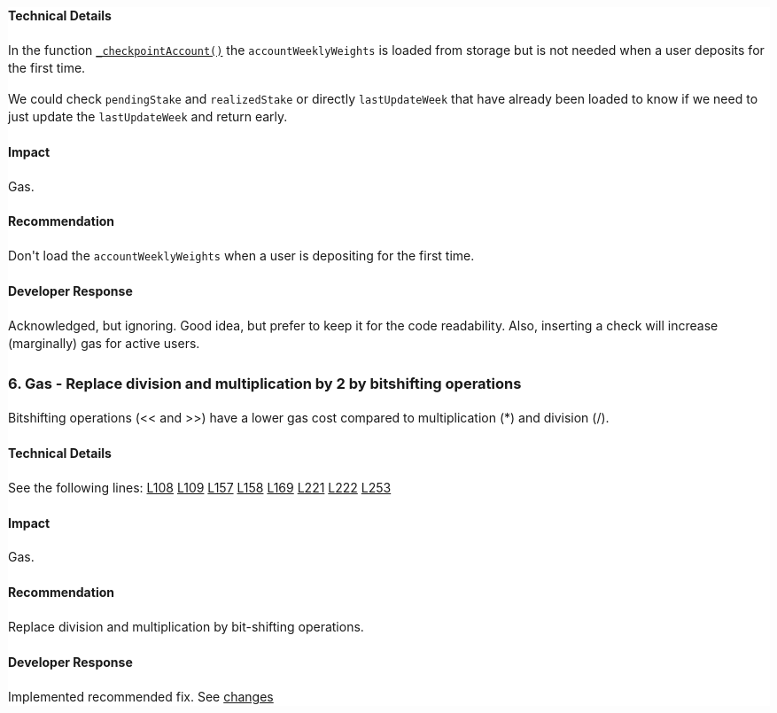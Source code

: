 #### Technical Details

In the function [`_checkpointAccount()`](https://github.com/wavey0x/yearn-boosted-staker/blob/f0d1833de0530c124dacd1572b3cf401a71702d9/contracts/YearnBoostedStaker.sol#L307) the `accountWeeklyWeights` is loaded from storage but is not needed when a user deposits for the first time.

We could check `pendingStake` and `realizedStake` or directly `lastUpdateWeek` that have already been loaded to know if we need to just update the `lastUpdateWeek` and return early.

#### Impact

Gas.

#### Recommendation

Don't load the `accountWeeklyWeights` when a user is depositing for the first time.

#### Developer Response

Acknowledged, but ignoring. Good idea, but prefer to keep it for the code readability. Also, inserting a check will increase (marginally) gas for active users.

### 6. Gas - Replace division and multiplication by 2 by bitshifting operations

Bitshifting operations (<< and >>) have a lower gas cost compared to multiplication (\*) and division (/).

#### Technical Details

See the following lines: [L108](https://github.com/wavey0x/yearn-boosted-staker/blob/f0d1833de0530c124dacd1572b3cf401a71702d9/contracts/YearnBoostedStaker.sol#L108) [L109](https://github.com/wavey0x/yearn-boosted-staker/blob/f0d1833de0530c124dacd1572b3cf401a71702d9/contracts/YearnBoostedStaker.sol#L109) [L157](https://github.com/wavey0x/yearn-boosted-staker/blob/f0d1833de0530c124dacd1572b3cf401a71702d9/contracts/YearnBoostedStaker.sol#L157) [L158](https://github.com/wavey0x/yearn-boosted-staker/blob/f0d1833de0530c124dacd1572b3cf401a71702d9/contracts/YearnBoostedStaker.sol#L158) [L169](https://github.com/wavey0x/yearn-boosted-staker/blob/f0d1833de0530c124dacd1572b3cf401a71702d9/contracts/YearnBoostedStaker.sol#L169) [L221](https://github.com/wavey0x/yearn-boosted-staker/blob/f0d1833de0530c124dacd1572b3cf401a71702d9/contracts/YearnBoostedStaker.sol#L221) [L222](https://github.com/wavey0x/yearn-boosted-staker/blob/f0d1833de0530c124dacd1572b3cf401a71702d9/contracts/YearnBoostedStaker.sol#L222) [L253](https://github.com/wavey0x/yearn-boosted-staker/blob/f0d1833de0530c124dacd1572b3cf401a71702d9/contracts/YearnBoostedStaker.sol#L253)

#### Impact

Gas.

#### Recommendation

Replace division and multiplication by bit-shifting operations.

#### Developer Response

Implemented recommended fix.
See [changes](https://github.com/wavey0x/yearn-boosted-staker/compare/f0d1833de0530c124dacd1572b3cf401a71702d9...0d42a0ff1868efcab35494b814cea4de4c183e12)
